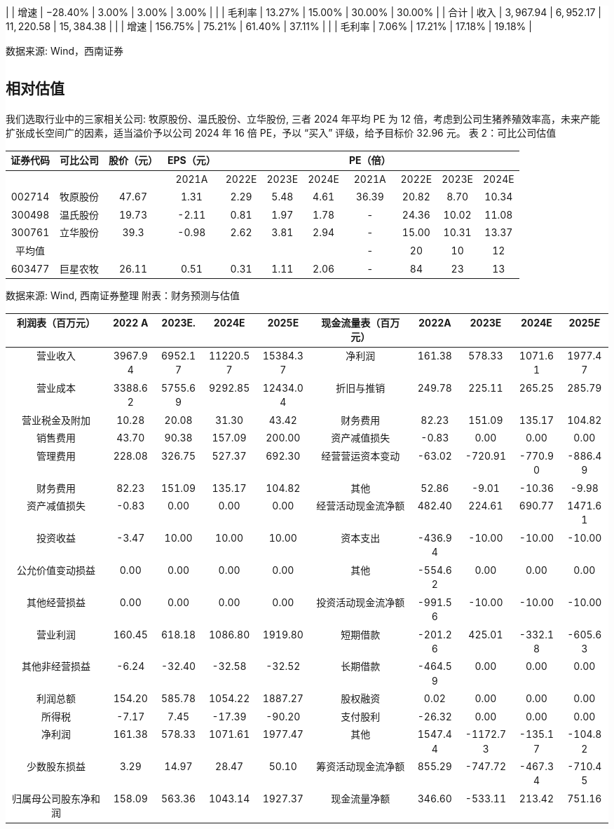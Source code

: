 |  | 增速 | $-28.40 \%$ | $3.00 \%$ | $3.00 \%$ | $3.00 \%$ |
|  | 毛利率 | $13.27 \%$ | $15.00 \%$ | $30.00 \%$ | $30.00 \%$ |
| 合计 | 收入 | $3,967.94$ | $6,952.17$ | $11,220.58$ | $15,384.38$ |
|  | 增速 | $156.75 \%$ | $75.21 \%$ | $61.40 \%$ | $37.11 \%$ |
|  | 毛利率 | $7.06 \%$ | $17.21 \%$ | $17.18 \%$ | $19.18 \%$ |

数据来源: Wind，西南证券

## 相对估值

我们选取行业中的三家相关公司: 牧原股份、温氏股份、立华股份, 三者 2024 年平均 $\mathrm{PE}$ 为 12 倍，考虑到公司生猪养殖效率高，未来产能扩张成长空间广的因素，适当溢价予以公司 2024 年 16 倍 PE，予以 “买入” 评级，给予目标价 32.96 元。
表 2：可比公司估值

| 证券代码 | 可比公司 | 股价（元） | EPS（元） |  |  |  | PE（倍） |  |  |  |
| :---: | :---: | :---: | :---: | :---: | :---: | :---: | :---: | :---: | :---: | :---: |
|  |  |  | 2021A | 2022E | 2023E | 2024E | 2021A | 2022E | 2023E | 2024E |
| 002714 | 牧原股份 | 47.67 | 1.31 | 2.29 | 5.48 | 4.61 | 36.39 | 20.82 | 8.70 | 10.34 |
| 300498 | 温氏股份 | 19.73 | -2.11 | 0.81 | 1.97 | 1.78 | - | 24.36 | 10.02 | 11.08 |
| 300761 | 立华股份 | 39.3 | -0.98 | 2.62 | 3.81 | 2.94 | - | 15.00 | 10.31 | 13.37 |
| 平均值 |  |  |  |  |  |  | - | 20 | 10 | 12 |
| 603477 | 巨星农牧 | 26.11 | 0.51 | 0.31 | 1.11 | 2.06 | - | 84 | 23 | 13 |

数据来源: Wind, 西南证券整理
附表：财务预测与估值

| 利润表（百万元） | $2022 \mathrm{~A}$ | 2023E. | 2024E | 2025E | 现金流量表（百万元） | 2022A | 2023E | 2024E | $2025 E$ |
| :---: | :---: | :---: | :---: | :---: | :---: | :---: | :---: | :---: | :---: |
| 营业收入 | 3967.94 | 6952.17 | 11220.57 | 15384.37 | 净利润 | 161.38 | 578.33 | 1071.61 | 1977.47 |
| 营业成本 | 3388.62 | 5755.69 | 9292.85 | 12434.04 | 折旧与推销 | 249.78 | 225.11 | 265.25 | 285.79 |
| 营业税金及附加 | 10.28 | 20.08 | 31.30 | 43.42 | 财务费用 | 82.23 | 151.09 | 135.17 | 104.82 |
| 销售费用 | 43.70 | 90.38 | 157.09 | 200.00 | 资产减值损失 | -0.83 | 0.00 | 0.00 | 0.00 |
| 管理费用 | 228.08 | 326.75 | 527.37 | 692.30 | 经营营运资本变动 | -63.02 | -720.91 | -770.90 | -886.49 |
| 财务费用 | 82.23 | 151.09 | 135.17 | 104.82 | 其他 | 52.86 | -9.01 | -10.36 | -9.98 |
| 资产减值损失 | -0.83 | 0.00 | 0.00 | 0.00 | 经营活动现金流净额 | 482.40 | 224.61 | 690.77 | 1471.61 |
| 投资收益 | -3.47 | 10.00 | 10.00 | 10.00 | 资本支出 | -436.94 | -10.00 | -10.00 | -10.00 |
| 公允价值变动损益 | 0.00 | 0.00 | 0.00 | 0.00 | 其他 | -554.62 | 0.00 | 0.00 | 0.00 |
| 其他经营损益 | 0.00 | 0.00 | 0.00 | 0.00 | 投资活动现金流净额 | -991.56 | -10.00 | -10.00 | -10.00 |
| 营业利润 | 160.45 | 618.18 | 1086.80 | 1919.80 | 短期借款 | -201.26 | 425.01 | -332.18 | -605.63 |
| 其他非经营损益 | -6.24 | -32.40 | -32.58 | -32.52 | 长期借款 | -464.59 | 0.00 | 0.00 | 0.00 |
| 利润总额 | 154.20 | 585.78 | 1054.22 | 1887.27 | 股权融资 | 0.02 | 0.00 | 0.00 | 0.00 |
| 所得税 | -7.17 | 7.45 | -17.39 | -90.20 | 支付股利 | -26.32 | 0.00 | 0.00 | 0.00 |
| 净利润 | 161.38 | 578.33 | 1071.61 | 1977.47 | 其他 | 1547.44 | -1172.73 | -135.17 | -104.82 |
| 少数股东损益 | 3.29 | 14.97 | 28.47 | 50.10 | 筹资活动现金流净额 | 855.29 | -747.72 | -467.34 | -710.45 |
| 归属母公司股东净和润 | 158.09 | 563.36 | 1043.14 | 1927.37 | 现金流量净额 | 346.60 | -533.11 | 213.42 | 751.16 |